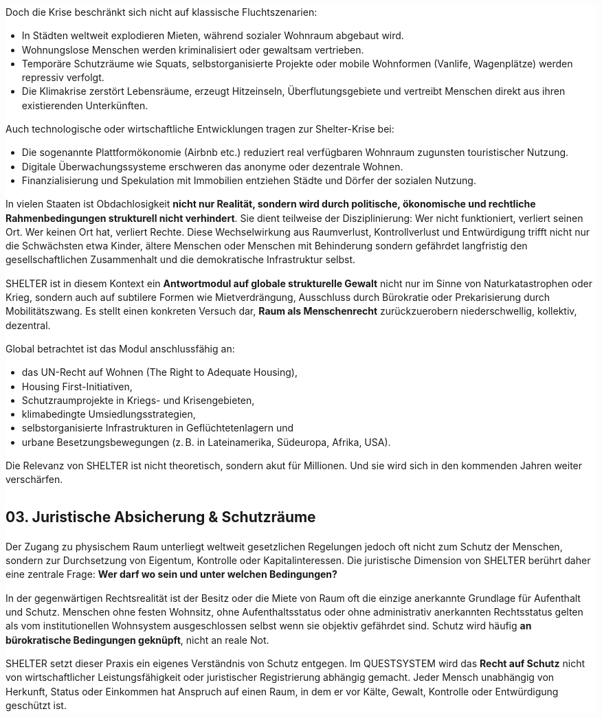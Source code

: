 Doch die Krise beschränkt sich nicht auf klassische Fluchtszenarien:  
- In Städten weltweit explodieren Mieten, während sozialer Wohnraum abgebaut wird.  
- Wohnungslose Menschen werden kriminalisiert oder gewaltsam vertrieben.  
- Temporäre Schutzräume wie Squats, selbstorganisierte Projekte oder mobile Wohnformen (Vanlife, Wagenplätze) werden repressiv verfolgt.  
- Die Klimakrise zerstört Lebensräume, erzeugt Hitzeinseln, Überflutungsgebiete und vertreibt Menschen direkt aus ihren existierenden Unterkünften.

Auch technologische oder wirtschaftliche Entwicklungen tragen zur Shelter-Krise bei:
- Die sogenannte Plattformökonomie (Airbnb etc.) reduziert real verfügbaren Wohnraum zugunsten touristischer Nutzung.  
- Digitale Überwachungssysteme erschweren das anonyme oder dezentrale Wohnen.  
- Finanzialisierung und Spekulation mit Immobilien entziehen Städte und Dörfer der sozialen Nutzung.

In vielen Staaten ist Obdachlosigkeit **nicht nur Realität, sondern wird durch politische, ökonomische und rechtliche Rahmenbedingungen strukturell nicht verhindert**. Sie dient teilweise der Disziplinierung: Wer nicht funktioniert, verliert seinen Ort. Wer keinen Ort hat, verliert Rechte. Diese Wechselwirkung aus Raumverlust, Kontrollverlust und Entwürdigung trifft nicht nur die Schwächsten  etwa Kinder, ältere Menschen oder Menschen mit Behinderung  sondern gefährdet langfristig den gesellschaftlichen Zusammenhalt und die demokratische Infrastruktur selbst.

SHELTER ist in diesem Kontext ein **Antwortmodul auf globale strukturelle Gewalt**  nicht nur im Sinne von Naturkatastrophen oder Krieg, sondern auch auf subtilere Formen wie Mietverdrängung, Ausschluss durch Bürokratie oder Prekarisierung durch Mobilitätszwang. Es stellt einen konkreten Versuch dar, **Raum als Menschenrecht** zurückzuerobern  niederschwellig, kollektiv, dezentral.

Global betrachtet ist das Modul anschlussfähig an:
- das UN-Recht auf Wohnen (The Right to Adequate Housing),  
- Housing First-Initiativen,  
- Schutzraumprojekte in Kriegs- und Krisengebieten,  
- klimabedingte Umsiedlungsstrategien,  
- selbstorganisierte Infrastrukturen in Geflüchtetenlagern und  
- urbane Besetzungsbewegungen (z. B. in Lateinamerika, Südeuropa, Afrika, USA).

Die Relevanz von SHELTER ist nicht theoretisch, sondern akut  für Millionen. Und sie wird sich in den kommenden Jahren weiter verschärfen.

## 03. Juristische Absicherung & Schutzräume

Der Zugang zu physischem Raum unterliegt weltweit gesetzlichen Regelungen  jedoch oft nicht zum Schutz der Menschen, sondern zur Durchsetzung von Eigentum, Kontrolle oder Kapitalinteressen. Die juristische Dimension von SHELTER berührt daher eine zentrale Frage: **Wer darf wo sein  und unter welchen Bedingungen?**

In der gegenwärtigen Rechtsrealität ist der Besitz oder die Miete von Raum oft die einzige anerkannte Grundlage für Aufenthalt und Schutz. Menschen ohne festen Wohnsitz, ohne Aufenthaltsstatus oder ohne administrativ anerkannten Rechtsstatus gelten als vom institutionellen Wohnsystem ausgeschlossen  selbst wenn sie objektiv gefährdet sind. Schutz wird häufig **an bürokratische Bedingungen geknüpft**, nicht an reale Not.

SHELTER setzt dieser Praxis ein eigenes Verständnis von Schutz entgegen. Im QUESTSYSTEM wird das **Recht auf Schutz** nicht von wirtschaftlicher Leistungsfähigkeit oder juristischer Registrierung abhängig gemacht. Jeder Mensch  unabhängig von Herkunft, Status oder Einkommen  hat Anspruch auf einen Raum, in dem er vor Kälte, Gewalt, Kontrolle oder Entwürdigung geschützt ist.

